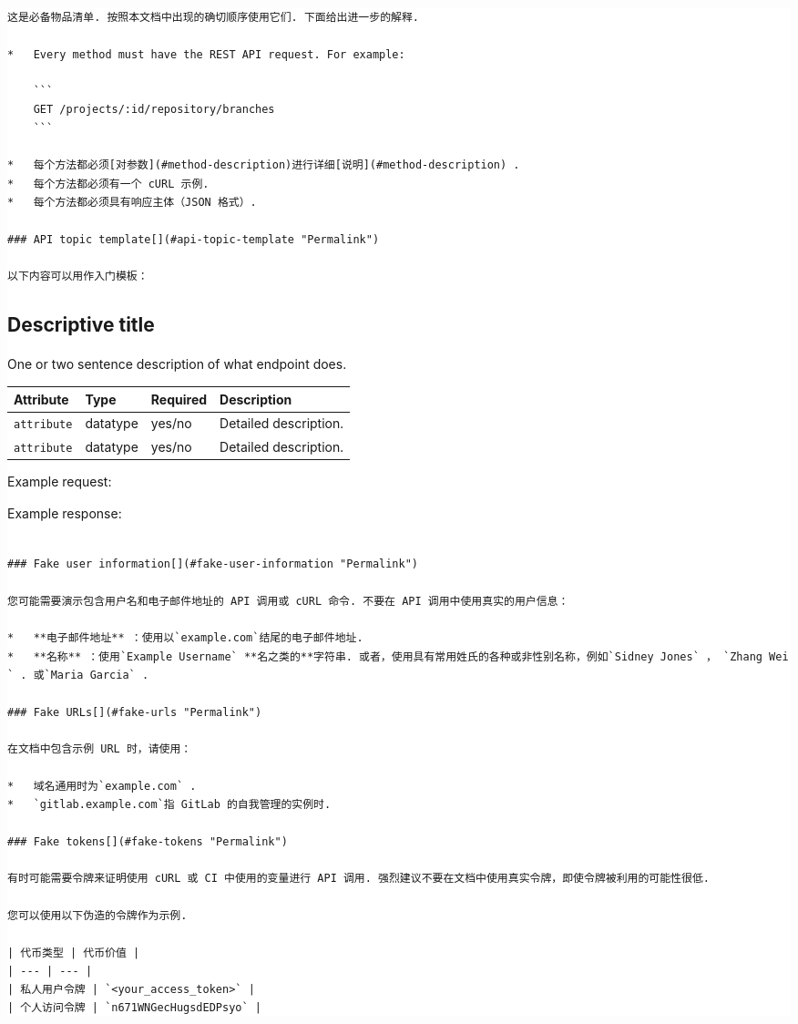 ```
这是必备物品清单. 按照本文档中出现的确切顺序使用它们. 下面给出进一步的解释.

*   Every method must have the REST API request. For example:

    ```
    GET /projects/:id/repository/branches 
    ```

*   每个方法都必须[对参数](#method-description)进行详细[说明](#method-description) .
*   每个方法都必须有一个 cURL 示例.
*   每个方法都必须具有响应主体（JSON 格式）.

### API topic template[](#api-topic-template "Permalink")

以下内容可以用作入门模板：

```
## Descriptive title

One or two sentence description of what endpoint does.

```plaintext METHOD /endpoint
```

| Attribute   | Type     | Required | Description           |
|:------------|:---------|:---------|:----------------------|
| `attribute` | datatype | yes/no   | Detailed description. |
| `attribute` | datatype | yes/no   | Detailed description. |

Example request:

```shell curl --header "PRIVATE-TOKEN: <your_access_token>" 'https://gitlab.example.com/api/v4/endpoint?parameters'
```

Example response:

```json [  {  }  ]
``` 
```

### Fake user information[](#fake-user-information "Permalink")

您可能需要演示包含用户名和电子邮件地址的 API 调用或 cURL 命令. 不要在 API 调用中使用真实的用户信息：

*   **电子邮件地址** ：使用以`example.com`结尾的电子邮件地址.
*   **名称** ：使用`Example Username` **名之类的**字符串. 或者，使用具有常用姓氏的各种或非性别名称，例如`Sidney Jones` ， `Zhang Wei` . 或`Maria Garcia` .

### Fake URLs[](#fake-urls "Permalink")

在文档中包含示例 URL 时，请使用：

*   域名通用时为`example.com` .
*   `gitlab.example.com`指 GitLab 的自我管理的实例时.

### Fake tokens[](#fake-tokens "Permalink")

有时可能需要令牌来证明使用 cURL 或 CI 中使用的变量进行 API 调用. 强烈建议不要在文档中使用真实令牌，即使令牌被利用的可能性很低.

您可以使用以下伪造的令牌作为示例.

| 代币类型 | 代币价值 |
| --- | --- |
| 私人用户令牌 | `<your_access_token>` |
| 个人访问令牌 | `n671WNGecHugsdEDPsyo` |
```
